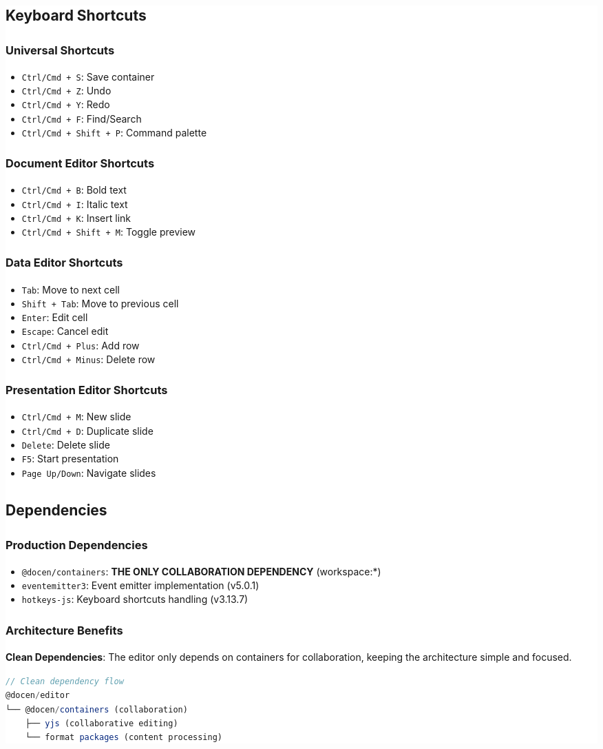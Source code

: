 ## Keyboard Shortcuts

### Universal Shortcuts

- `Ctrl/Cmd + S`: Save container
- `Ctrl/Cmd + Z`: Undo
- `Ctrl/Cmd + Y`: Redo
- `Ctrl/Cmd + F`: Find/Search
- `Ctrl/Cmd + Shift + P`: Command palette

### Document Editor Shortcuts

- `Ctrl/Cmd + B`: Bold text
- `Ctrl/Cmd + I`: Italic text
- `Ctrl/Cmd + K`: Insert link
- `Ctrl/Cmd + Shift + M`: Toggle preview

### Data Editor Shortcuts

- `Tab`: Move to next cell
- `Shift + Tab`: Move to previous cell
- `Enter`: Edit cell
- `Escape`: Cancel edit
- `Ctrl/Cmd + Plus`: Add row
- `Ctrl/Cmd + Minus`: Delete row

### Presentation Editor Shortcuts

- `Ctrl/Cmd + M`: New slide
- `Ctrl/Cmd + D`: Duplicate slide
- `Delete`: Delete slide
- `F5`: Start presentation
- `Page Up/Down`: Navigate slides

## Dependencies

### Production Dependencies

- `@docen/containers`: **THE ONLY COLLABORATION DEPENDENCY** (workspace:\*)
- `eventemitter3`: Event emitter implementation (v5.0.1)
- `hotkeys-js`: Keyboard shortcuts handling (v3.13.7)

### Architecture Benefits

**Clean Dependencies**: The editor only depends on containers for collaboration, keeping the architecture simple and focused.

```typescript
// Clean dependency flow
@docen/editor
└── @docen/containers (collaboration)
    ├── yjs (collaborative editing)
    └── format packages (content processing)
```
